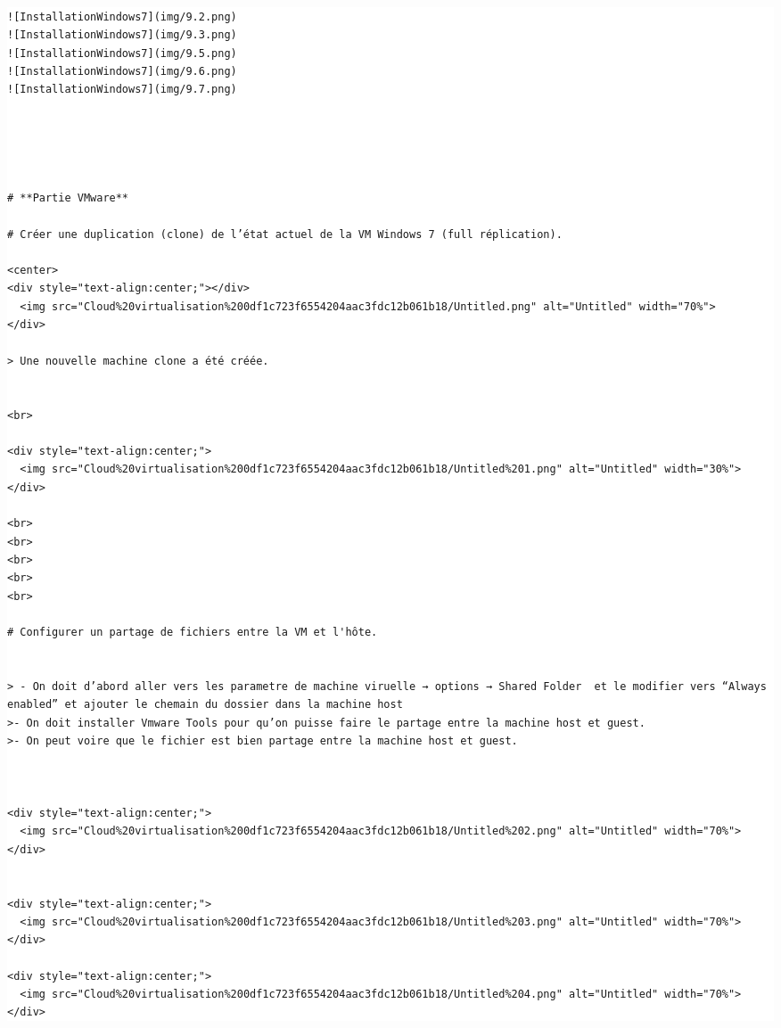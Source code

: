 ```
![InstallationWindows7](img/9.2.png)
![InstallationWindows7](img/9.3.png)
![InstallationWindows7](img/9.5.png)
![InstallationWindows7](img/9.6.png)
![InstallationWindows7](img/9.7.png)





# **Partie VMware**

# Créer une duplication (clone) de l’état actuel de la VM Windows 7 (full réplication).

<center>
<div style="text-align:center;"></div>
  <img src="Cloud%20virtualisation%200df1c723f6554204aac3fdc12b061b18/Untitled.png" alt="Untitled" width="70%">
</div>

> Une nouvelle machine clone a été créée.


<br>

<div style="text-align:center;">
  <img src="Cloud%20virtualisation%200df1c723f6554204aac3fdc12b061b18/Untitled%201.png" alt="Untitled" width="30%">
</div>

<br>
<br>
<br>
<br>
<br>

# Configurer un partage de fichiers entre la VM et l'hôte.


> - On doit d’abord aller vers les parametre de machine viruelle → options → Shared Folder  et le modifier vers “Always enabled” et ajouter le chemain du dossier dans la machine host
>- On doit installer Vmware Tools pour qu’on puisse faire le partage entre la machine host et guest.
>- On peut voire que le fichier est bien partage entre la machine host et guest.



<div style="text-align:center;">
  <img src="Cloud%20virtualisation%200df1c723f6554204aac3fdc12b061b18/Untitled%202.png" alt="Untitled" width="70%">
</div>


<div style="text-align:center;">
  <img src="Cloud%20virtualisation%200df1c723f6554204aac3fdc12b061b18/Untitled%203.png" alt="Untitled" width="70%">
</div>

<div style="text-align:center;">
  <img src="Cloud%20virtualisation%200df1c723f6554204aac3fdc12b061b18/Untitled%204.png" alt="Untitled" width="70%">
</div>

```